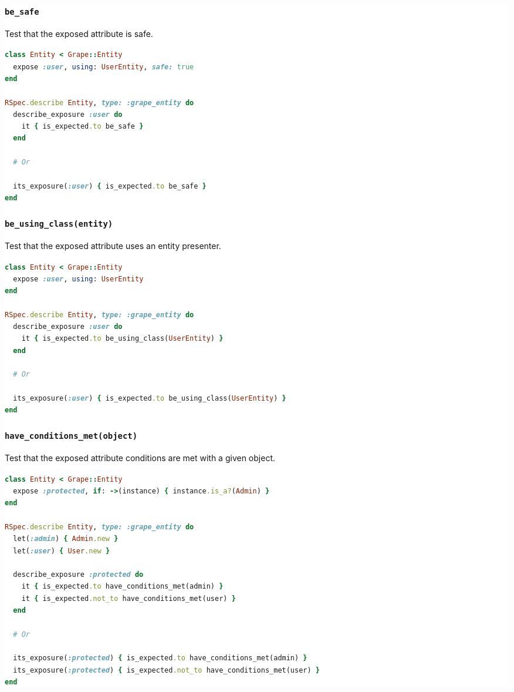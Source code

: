 ### `be_safe`

Test that the exposed attribute is safe.

```ruby
class Entity < Grape::Entity
  expose :user, using: UserEntity, safe: true
end

RSpec.describe Entity, type: :grape_entity do
  describe_exposure :user do
    it { is_expected.to be_safe }
  end
  
  # Or
  
  its_exposure(:user) { is_expected.to be_safe }
end
```

### `be_using_class(entity)`

Test that the exposed attribute uses an entity presenter.

```ruby
class Entity < Grape::Entity
  expose :user, using: UserEntity
end

RSpec.describe Entity, type: :grape_entity do
  describe_exposure :user do
    it { is_expected.to be_using_class(UserEntity) }
  end
  
  # Or
  
  its_exposure(:user) { is_expected.to be_using_class(UserEntity) }
end
```

### `have_conditions_met(object)`

Test that the exposed attribute conditions are met with a given object.

```ruby
class Entity < Grape::Entity
  expose :protected, if: ->(instance) { instance.is_a?(Admin) }
end

RSpec.describe Entity, type: :grape_entity do
  let(:admin) { Admin.new }
  let(:user) { User.new }
  
  describe_exposure :protected do
    it { is_expected.to have_conditions_met(admin) }
    it { is_expected.not_to have_conditions_met(user) }
  end
  
  # Or

  its_exposure(:protected) { is_expected.to have_conditions_met(admin) }
  its_exposure(:protected) { is_expected.not_to have_conditions_met(user) }
end
```
